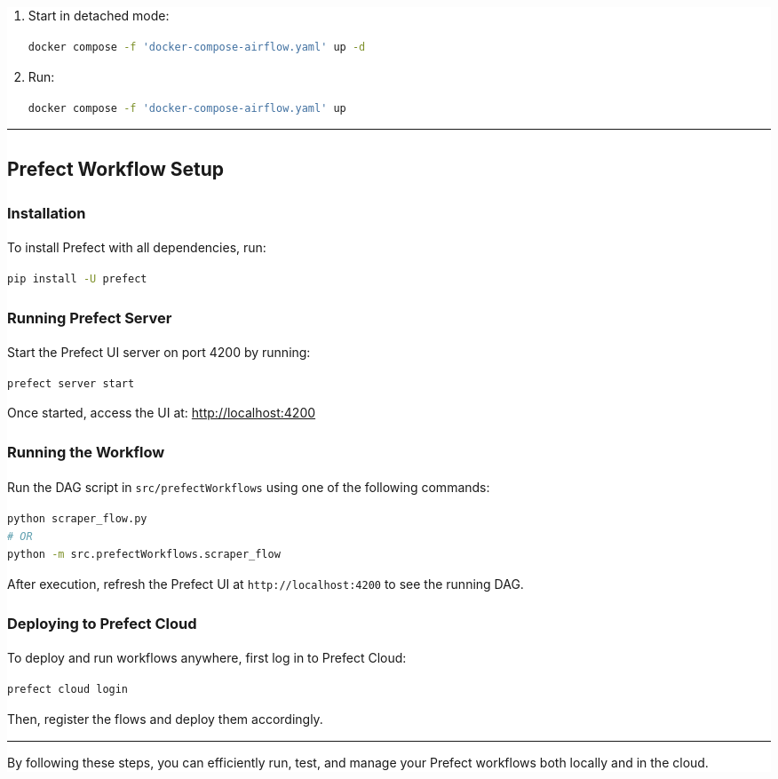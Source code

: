 1. Start in detached mode:

   ```sh
   docker compose -f 'docker-compose-airflow.yaml' up -d
   ```

2. Run:

   ```sh
   docker compose -f 'docker-compose-airflow.yaml' up
   ```

---

## Prefect Workflow Setup

### Installation

To install Prefect with all dependencies, run:

```sh
pip install -U prefect
```

### Running Prefect Server

Start the Prefect UI server on port 4200 by running:

```sh
prefect server start
```

Once started, access the UI at: [http://localhost:4200](http://localhost:4200)

### Running the Workflow

Run the DAG script in `src/prefectWorkflows` using one of the following commands:

```sh
python scraper_flow.py
# OR
python -m src.prefectWorkflows.scraper_flow
```

After execution, refresh the Prefect UI at `http://localhost:4200` to see the running DAG.

### Deploying to Prefect Cloud

To deploy and run workflows anywhere, first log in to Prefect Cloud:

```sh
prefect cloud login
```

Then, register the flows and deploy them accordingly.

---

By following these steps, you can efficiently run, test, and manage your Prefect workflows both locally and in the cloud.
